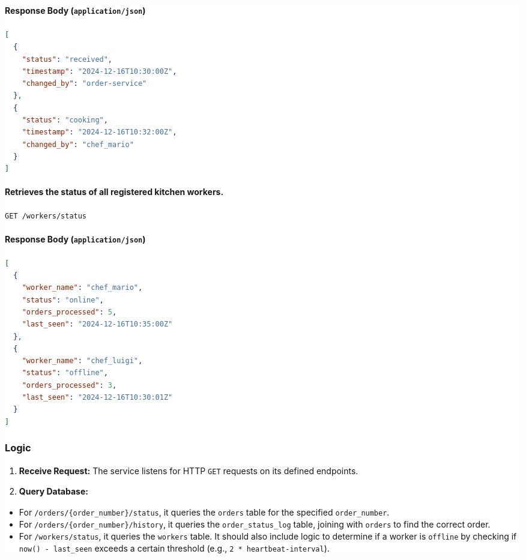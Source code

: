 #### Response Body (`application/json`)

```json
[
  {
    "status": "received",
    "timestamp": "2024-12-16T10:30:00Z",
    "changed_by": "order-service"
  },
  {
    "status": "cooking",
    "timestamp": "2024-12-16T10:32:00Z",
    "changed_by": "chef_mario"
  }
]
```

#### Retrieves the status of all registered kitchen workers.

```http
GET /workers/status
```

#### Response Body (`application/json`)

```json
[
  {
    "worker_name": "chef_mario",
    "status": "online",
    "orders_processed": 5,
    "last_seen": "2024-12-16T10:35:00Z"
  },
  {
    "worker_name": "chef_luigi",
    "status": "offline",
    "orders_processed": 3,
    "last_seen": "2024-12-16T10:30:01Z"
  }
]
```

### Logic

1. **Receive Request:** The service listens for HTTP `GET` requests on its defined endpoints.

2. **Query Database:**

- For `/orders/{order_number}/status`, it queries the `orders` table for the specified `order_number`.
- For `/orders/{order_number}/history`, it queries the `order_status_log` table, joining with `orders` to find the correct order.
- For `/workers/status`, it queries the `workers` table. It should also include logic to determine if a worker is `offline` by checking if `now() - last_seen` exceeds a certain threshold (e.g., `2 * heartbeat-interval`).
